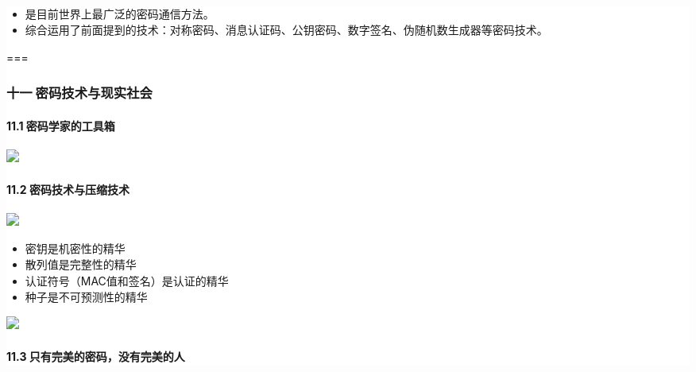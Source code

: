 * 是目前世界上最广泛的密码通信方法。
* 综合运用了前面提到的技术：对称密码、消息认证码、公钥密码、数字签名、伪随机数生成器等密码技术。

===

### 十一 密码技术与现实社会

#### 11.1 密码学家的工具箱

![](./images/图解密码技术总结/11.1.png)

#### 11.2 密码技术与压缩技术

![](./images/图解密码技术总结/11.2.png)

* 密钥是机密性的精华
* 散列值是完整性的精华
* 认证符号（MAC值和签名）是认证的精华
* 种子是不可预测性的精华

![](./images/图解密码技术总结/11.3.png)

#### 11.3 只有完美的密码，没有完美的人